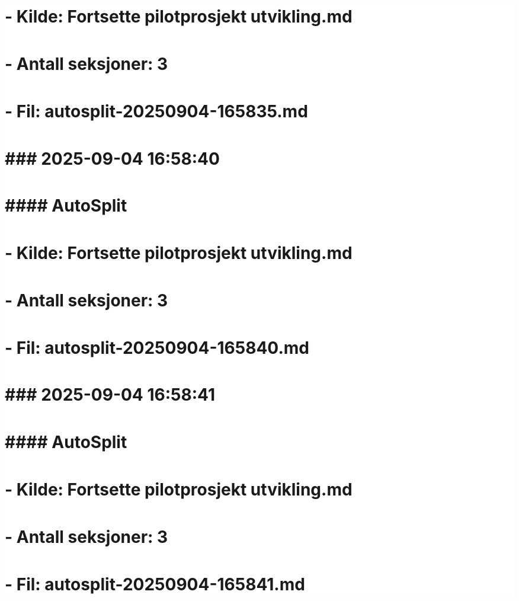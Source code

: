 # \- Kilde: Fortsette pilotprosjekt utvikling.md

# \- Antall seksjoner: 3

# \- Fil: autosplit-20250904-165835.md

#

#

#

#

# \### 2025-09-04 16:58:40

# \#### AutoSplit

# \- Kilde: Fortsette pilotprosjekt utvikling.md

# \- Antall seksjoner: 3

# \- Fil: autosplit-20250904-165840.md

#

#

#

#

# \### 2025-09-04 16:58:41

# \#### AutoSplit

# \- Kilde: Fortsette pilotprosjekt utvikling.md

# \- Antall seksjoner: 3

# \- Fil: autosplit-20250904-165841.md

